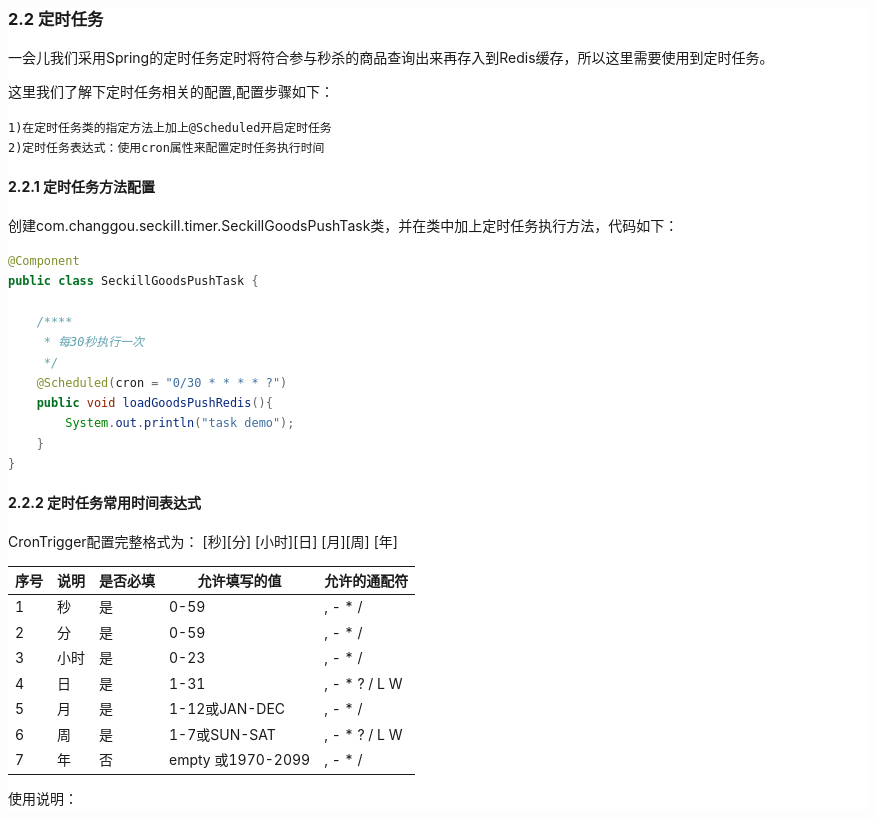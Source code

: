 



### 2.2 定时任务

一会儿我们采用Spring的定时任务定时将符合参与秒杀的商品查询出来再存入到Redis缓存，所以这里需要使用到定时任务。

这里我们了解下定时任务相关的配置,配置步骤如下：

```properties
1)在定时任务类的指定方法上加上@Scheduled开启定时任务
2)定时任务表达式：使用cron属性来配置定时任务执行时间
```





#### 2.2.1 定时任务方法配置

创建com.changgou.seckill.timer.SeckillGoodsPushTask类，并在类中加上定时任务执行方法，代码如下：

```java
@Component
public class SeckillGoodsPushTask {

    /****
     * 每30秒执行一次
     */
    @Scheduled(cron = "0/30 * * * * ?")
    public void loadGoodsPushRedis(){
        System.out.println("task demo");
    }
}
```



#### 2.2.2 定时任务常用时间表达式

CronTrigger配置完整格式为： [秒][分] [小时][日] [月][周] [年]

| 序号 | 说明 | 是否必填 | 允许填写的值      | 允许的通配符  |
| ---- | ---- | -------- | ----------------- | ------------- |
| 1    | 秒   | 是       | 0-59              | , - * /       |
| 2    | 分   | 是       | 0-59              | , - * /       |
| 3    | 小时 | 是       | 0-23              | , - * /       |
| 4    | 日   | 是       | 1-31              | , - * ? / L W |
| 5    | 月   | 是       | 1-12或JAN-DEC     | , - * /       |
| 6    | 周   | 是       | 1-7或SUN-SAT      | , - * ? / L W |
| 7    | 年   | 否       | empty 或1970-2099 | , - * /       |

使用说明：
